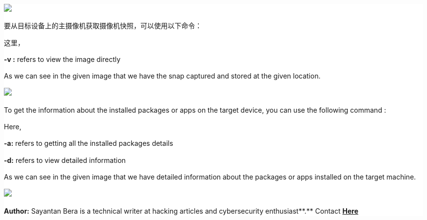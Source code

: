 ![](https://i2.wp.com/3.bp.blogspot.com/-phU43fGK8Ao/XJCz28ZO7rI/AAAAAAAAAek/9TaadD8t3uozOWvldPBwRdaJBJqJYdA9QCEwYBhgL/s1600/25.png?w=640)

要从目标设备上的主摄像机获取摄像机快照，可以使用以下命令：

这里，

**-v :** refers to view the image directly

As we can see in the given image that we have the snap captured and stored at the given location.

![](https://i2.wp.com/2.bp.blogspot.com/-VUKlvXL-nVE/XJCz2-HgmQI/AAAAAAAAAeU/Nex4d8EcE2M-YZoPCvFlArxFZGJXOe-vwCEwYBhgL/s1600/26.png?w=640)

To get the information about the installed packages or apps on the target device, you can use the following command :

Here,

**-a:** refers to getting all the installed packages details

**-d:** refers to view detailed information

As we can see in the given image that we have detailed information about the packages or apps installed on the target machine.

![](https://i2.wp.com/2.bp.blogspot.com/-2rM1pdwQ5wo/XJCz3EvW5sI/AAAAAAAAAeU/7IKxz_oh2AU408Et2uU3aeZErp75iKd-ACEwYBhgL/s1600/27.png?w=640)

**Author:** Sayantan Bera is a technical writer at hacking articles and cybersecurity enthusiast**.** Contact **[Here](https://www.linkedin.com/in/sayantan-bera-2098a613b/)**